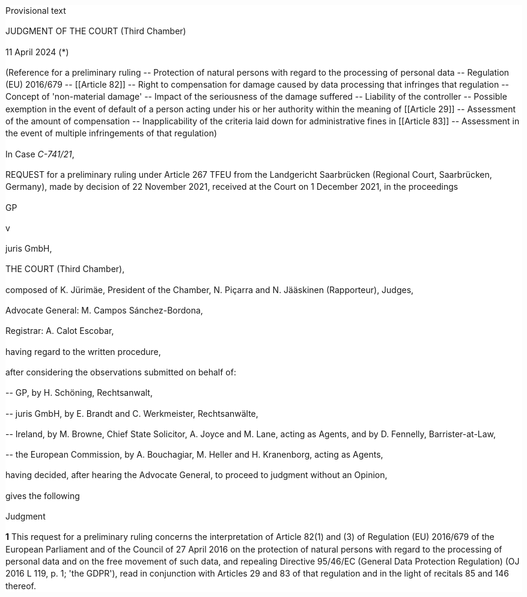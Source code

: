 

Provisional text

JUDGMENT OF THE COURT (Third Chamber)

11 April 2024 (\*)

(Reference for a preliminary ruling -- Protection of natural persons with regard to the processing of personal data -- Regulation (EU) 2016/679 -- [[Article 82]] -- Right to compensation for damage caused by data processing that infringes that regulation -- Concept of 'non-material damage' -- Impact of the seriousness of the damage suffered -- Liability of the controller -- Possible exemption in the event of default of a person acting under his or her authority within the meaning of [[Article 29]] -- Assessment of the amount of compensation -- Inapplicability of the criteria laid down for administrative fines in [[Article 83]] -- Assessment in the event of multiple infringements of that regulation)

In Case *C-741/21*,

REQUEST for a preliminary ruling under Article 267 TFEU from the Landgericht Saarbrücken (Regional Court, Saarbrücken, Germany), made by decision of 22 November 2021, received at the Court on 1 December 2021, in the proceedings

GP

v

juris GmbH,

THE COURT (Third Chamber),

composed of K. Jürimäe, President of the Chamber, N. Piçarra and N. Jääskinen (Rapporteur), Judges,

Advocate General: M. Campos Sánchez-Bordona,

Registrar: A. Calot Escobar,

having regard to the written procedure,

after considering the observations submitted on behalf of:

-- GP, by H. Schöning, Rechtsanwalt,

-- juris GmbH, by E. Brandt and C. Werkmeister, Rechtsanwälte,

-- Ireland, by M. Browne, Chief State Solicitor, A. Joyce and M. Lane, acting as Agents, and by D. Fennelly, Barrister-at-Law,

-- the European Commission, by A. Bouchagiar, M. Heller and H. Kranenborg, acting as Agents,

having decided, after hearing the Advocate General, to proceed to judgment without an Opinion,

gives the following

Judgment

**1** This request for a preliminary ruling concerns the interpretation of Article 82(1) and (3) of Regulation (EU) 2016/679 of the European Parliament and of the Council of 27 April 2016 on the protection of natural persons with regard to the processing of personal data and on the free movement of such data, and repealing Directive 95/46/EC (General Data Protection Regulation) (OJ 2016 L 119, p. 1; 'the GDPR'), read in conjunction with Articles 29 and 83 of that regulation and in the light of recitals 85 and 146 thereof.
